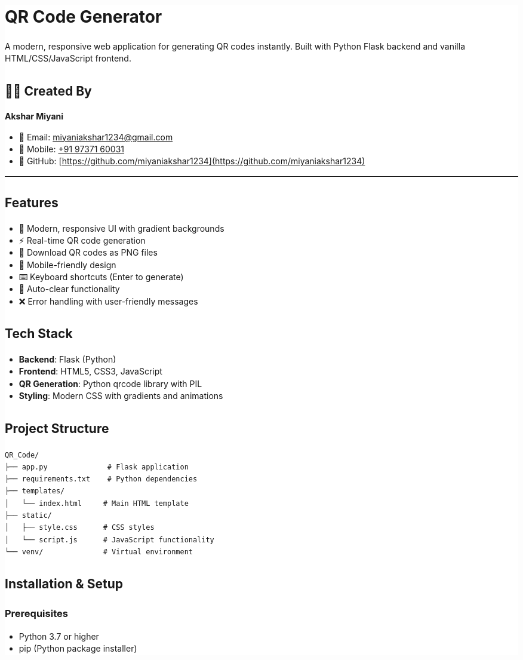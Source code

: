 # QR Code Generator

A modern, responsive web application for generating QR codes instantly. Built with Python Flask backend and vanilla HTML/CSS/JavaScript frontend.

## 👨‍💻 Created By
**Akshar Miyani**
- 📧 Email: [miyaniakshar1234@gmail.com](mailto:miyaniakshar1234@gmail.com)
- 📱 Mobile: [+91 97371 60031](tel:+919737160031)
- 🐙 GitHub: [https://github.com/miyaniakshar1234](https://github.com/miyaniakshar1234)

---

## Features

- 🎨 Modern, responsive UI with gradient backgrounds
- ⚡ Real-time QR code generation
- 💾 Download QR codes as PNG files
- 📱 Mobile-friendly design
- ⌨️ Keyboard shortcuts (Enter to generate)
- 🔄 Auto-clear functionality
- ❌ Error handling with user-friendly messages

## Tech Stack

- **Backend**: Flask (Python)
- **Frontend**: HTML5, CSS3, JavaScript
- **QR Generation**: Python qrcode library with PIL
- **Styling**: Modern CSS with gradients and animations

## Project Structure

```
QR_Code/
├── app.py              # Flask application
├── requirements.txt    # Python dependencies
├── templates/
│   └── index.html     # Main HTML template
├── static/
│   ├── style.css      # CSS styles
│   └── script.js      # JavaScript functionality
└── venv/              # Virtual environment
```

## Installation & Setup

### Prerequisites
- Python 3.7 or higher
- pip (Python package installer)
